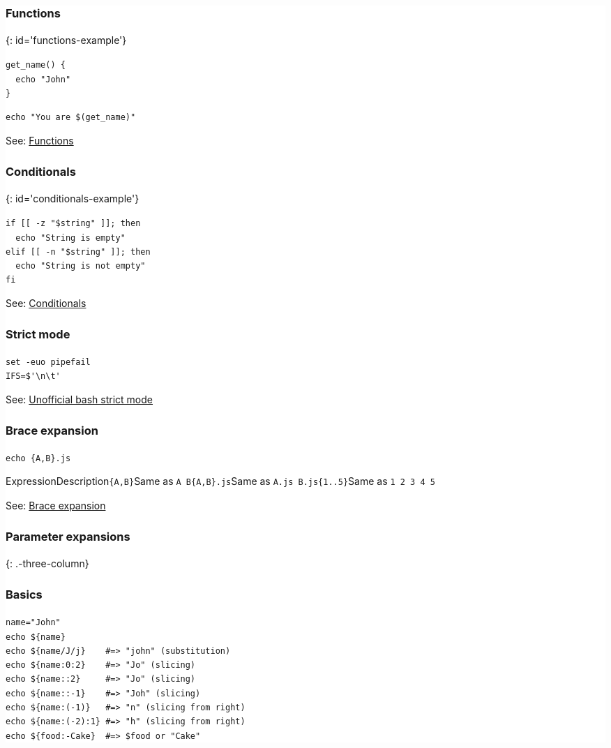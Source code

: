 ### Functions

{: id='functions-example'}

```
get_name() {
  echo "John"
}
```

```
echo "You are $(get_name)"
```

See: [Functions](https://bryanguner.medium.com/media/2ab9392fe0f579fca234dcdc71259b1c#functions)

### Conditionals

{: id='conditionals-example'}

```
if [[ -z "$string" ]]; then
  echo "String is empty"
elif [[ -n "$string" ]]; then
  echo "String is not empty"
fi
```

See: [Conditionals](https://bryanguner.medium.com/media/2ab9392fe0f579fca234dcdc71259b1c#conditionals)

### Strict mode

```
set -euo pipefail
IFS=$'\n\t'
```

See: [Unofficial bash strict mode](http://redsymbol.net/articles/unofficial-bash-strict-mode/)

### Brace expansion

```
echo {A,B}.js
```

ExpressionDescription`{A,B}`Same as `A B{A,B}.js`Same as `A.js B.js{1..5}`Same as `1 2 3 4 5`

See: [Brace expansion](http://wiki.bash-hackers.org/syntax/expansion/brace)

### Parameter expansions

{: .-three-column}

### Basics

```
name="John"
echo ${name}
echo ${name/J/j}    #=> "john" (substitution)
echo ${name:0:2}    #=> "Jo" (slicing)
echo ${name::2}     #=> "Jo" (slicing)
echo ${name::-1}    #=> "Joh" (slicing)
echo ${name:(-1)}   #=> "n" (slicing from right)
echo ${name:(-2):1} #=> "h" (slicing from right)
echo ${food:-Cake}  #=> $food or "Cake"
```
